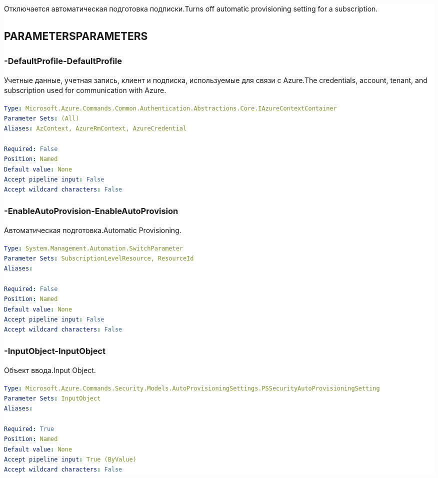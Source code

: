 <span data-ttu-id="91d9b-116">Отключается автоматическая подготовка подписки.</span><span class="sxs-lookup"><span data-stu-id="91d9b-116">Turns off automatic provisioning setting for a subscription.</span></span>

## <span data-ttu-id="91d9b-117">PARAMETERS</span><span class="sxs-lookup"><span data-stu-id="91d9b-117">PARAMETERS</span></span>

### <span data-ttu-id="91d9b-118">-DefaultProfile</span><span class="sxs-lookup"><span data-stu-id="91d9b-118">-DefaultProfile</span></span>
<span data-ttu-id="91d9b-119">Учетные данные, учетная запись, клиент и подписка, используемые для связи с Azure.</span><span class="sxs-lookup"><span data-stu-id="91d9b-119">The credentials, account, tenant, and subscription used for communication with Azure.</span></span>

```yaml
Type: Microsoft.Azure.Commands.Common.Authentication.Abstractions.Core.IAzureContextContainer
Parameter Sets: (All)
Aliases: AzContext, AzureRmContext, AzureCredential

Required: False
Position: Named
Default value: None
Accept pipeline input: False
Accept wildcard characters: False
```

### <span data-ttu-id="91d9b-120">-EnableAutoProvision</span><span class="sxs-lookup"><span data-stu-id="91d9b-120">-EnableAutoProvision</span></span>
<span data-ttu-id="91d9b-121">Автоматическая подготовка.</span><span class="sxs-lookup"><span data-stu-id="91d9b-121">Automatic Provisioning.</span></span>

```yaml
Type: System.Management.Automation.SwitchParameter
Parameter Sets: SubscriptionLevelResource, ResourceId
Aliases:

Required: False
Position: Named
Default value: None
Accept pipeline input: False
Accept wildcard characters: False
```

### <span data-ttu-id="91d9b-122">-InputObject</span><span class="sxs-lookup"><span data-stu-id="91d9b-122">-InputObject</span></span>
<span data-ttu-id="91d9b-123">Объект ввода.</span><span class="sxs-lookup"><span data-stu-id="91d9b-123">Input Object.</span></span>

```yaml
Type: Microsoft.Azure.Commands.Security.Models.AutoProvisioningSettings.PSSecurityAutoProvisioningSetting
Parameter Sets: InputObject
Aliases:

Required: True
Position: Named
Default value: None
Accept pipeline input: True (ByValue)
Accept wildcard characters: False
```
